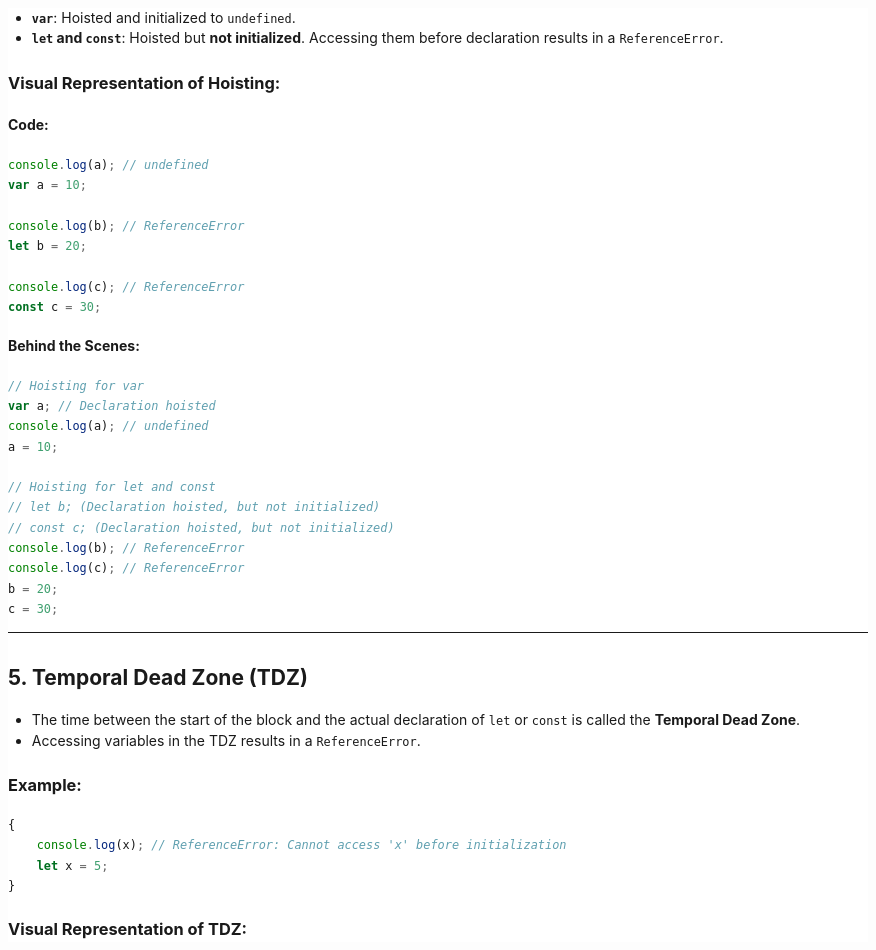 - **`var`**: Hoisted and initialized to `undefined`.  
- **`let` and `const`**: Hoisted but **not initialized**. Accessing them before declaration results in a `ReferenceError`.  

### Visual Representation of Hoisting:  

#### Code:  
```javascript
console.log(a); // undefined
var a = 10;

console.log(b); // ReferenceError
let b = 20;

console.log(c); // ReferenceError
const c = 30;
```

#### Behind the Scenes:  
```javascript
// Hoisting for var
var a; // Declaration hoisted
console.log(a); // undefined
a = 10;

// Hoisting for let and const
// let b; (Declaration hoisted, but not initialized)
// const c; (Declaration hoisted, but not initialized)
console.log(b); // ReferenceError
console.log(c); // ReferenceError
b = 20;
c = 30;
```

---

## 5. Temporal Dead Zone (TDZ)  

- The time between the start of the block and the actual declaration of `let` or `const` is called the **Temporal Dead Zone**.  
- Accessing variables in the TDZ results in a `ReferenceError`.  

### Example:  
```javascript
{
    console.log(x); // ReferenceError: Cannot access 'x' before initialization
    let x = 5;
}
```

### Visual Representation of TDZ:  
